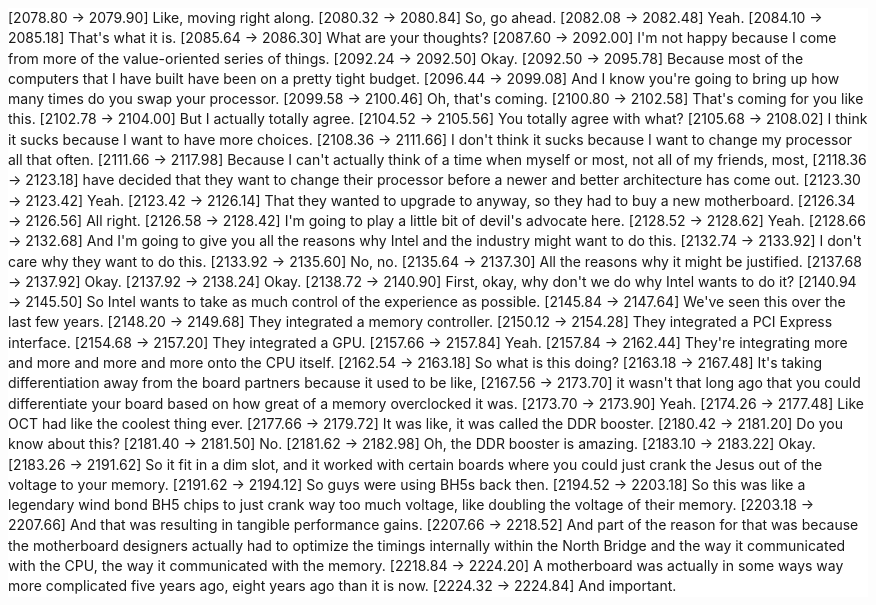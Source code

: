 [2078.80 → 2079.90] Like, moving right along.
[2080.32 → 2080.84] So, go ahead.
[2082.08 → 2082.48] Yeah.
[2084.10 → 2085.18] That's what it is.
[2085.64 → 2086.30] What are your thoughts?
[2087.60 → 2092.00] I'm not happy because I come from more of the value-oriented series of things.
[2092.24 → 2092.50] Okay.
[2092.50 → 2095.78] Because most of the computers that I have built have been on a pretty tight budget.
[2096.44 → 2099.08] And I know you're going to bring up how many times do you swap your processor.
[2099.58 → 2100.46] Oh, that's coming.
[2100.80 → 2102.58] That's coming for you like this.
[2102.78 → 2104.00] But I actually totally agree.
[2104.52 → 2105.56] You totally agree with what?
[2105.68 → 2108.02] I think it sucks because I want to have more choices.
[2108.36 → 2111.66] I don't think it sucks because I want to change my processor all that often.
[2111.66 → 2117.98] Because I can't actually think of a time when myself or most, not all of my friends, most,
[2118.36 → 2123.18] have decided that they want to change their processor before a newer and better architecture has come out.
[2123.30 → 2123.42] Yeah.
[2123.42 → 2126.14] That they wanted to upgrade to anyway, so they had to buy a new motherboard.
[2126.34 → 2126.56] All right.
[2126.58 → 2128.42] I'm going to play a little bit of devil's advocate here.
[2128.52 → 2128.62] Yeah.
[2128.66 → 2132.68] And I'm going to give you all the reasons why Intel and the industry might want to do this.
[2132.74 → 2133.92] I don't care why they want to do this.
[2133.92 → 2135.60] No, no.
[2135.64 → 2137.30] All the reasons why it might be justified.
[2137.68 → 2137.92] Okay.
[2137.92 → 2138.24] Okay.
[2138.72 → 2140.90] First, okay, why don't we do why Intel wants to do it?
[2140.94 → 2145.50] So Intel wants to take as much control of the experience as possible.
[2145.84 → 2147.64] We've seen this over the last few years.
[2148.20 → 2149.68] They integrated a memory controller.
[2150.12 → 2154.28] They integrated a PCI Express interface.
[2154.68 → 2157.20] They integrated a GPU.
[2157.66 → 2157.84] Yeah.
[2157.84 → 2162.44] They're integrating more and more and more and more onto the CPU itself.
[2162.54 → 2163.18] So what is this doing?
[2163.18 → 2167.48] It's taking differentiation away from the board partners because it used to be like,
[2167.56 → 2173.70] it wasn't that long ago that you could differentiate your board based on how great of a memory overclocked it was.
[2173.70 → 2173.90] Yeah.
[2174.26 → 2177.48] Like OCT had like the coolest thing ever.
[2177.66 → 2179.72] It was like, it was called the DDR booster.
[2180.42 → 2181.20] Do you know about this?
[2181.40 → 2181.50] No.
[2181.62 → 2182.98] Oh, the DDR booster is amazing.
[2183.10 → 2183.22] Okay.
[2183.26 → 2191.62] So it fit in a dim slot, and it worked with certain boards where you could just crank the Jesus out of the voltage to your memory.
[2191.62 → 2194.12] So guys were using BH5s back then.
[2194.52 → 2203.18] So this was like a legendary wind bond BH5 chips to just crank way too much voltage, like doubling the voltage of their memory.
[2203.18 → 2207.66] And that was resulting in tangible performance gains.
[2207.66 → 2218.52] And part of the reason for that was because the motherboard designers actually had to optimize the timings internally within the North Bridge and the way it communicated with the CPU, the way it communicated with the memory.
[2218.84 → 2224.20] A motherboard was actually in some ways way more complicated five years ago, eight years ago than it is now.
[2224.32 → 2224.84] And important.